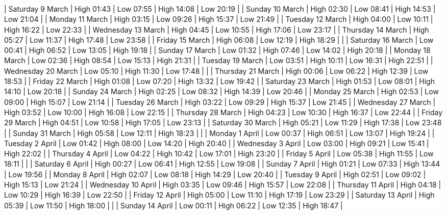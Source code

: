 | Saturday 9 March | High 01:43 | Low 07:55 | High 14:08 | Low 20:19 | 
| Sunday 10 March | High 02:30 | Low 08:41 | High 14:53 | Low 21:04 | 
| Monday 11 March | High 03:15 | Low 09:26 | High 15:37 | Low 21:49 | 
| Tuesday 12 March | High 04:00 | Low 10:11 | High 16:22 | Low 22:33 | 
| Wednesday 13 March | High 04:45 | Low 10:55 | High 17:06 | Low 23:17 | 
| Thursday 14 March | High 05:27 | Low 11:37 | High 17:48 | Low 23:58 | 
| Friday 15 March | High 06:08 | Low 12:19 | High 18:29 |  | 
| Saturday 16 March | Low 00:41 | High 06:52 | Low 13:05 | High 19:18 | 
| Sunday 17 March | Low 01:32 | High 07:46 | Low 14:02 | High 20:18 | 
| Monday 18 March | Low 02:36 | High 08:54 | Low 15:13 | High 21:31 | 
| Tuesday 19 March | Low 03:51 | High 10:11 | Low 16:31 | High 22:51 | 
| Wednesday 20 March | Low 05:10 | High 11:30 | Low 17:48 |  | 
| Thursday 21 March | High 00:06 | Low 06:22 | High 12:39 | Low 18:53 | 
| Friday 22 March | High 01:08 | Low 07:20 | High 13:32 | Low 19:42 | 
| Saturday 23 March | High 01:53 | Low 08:01 | High 14:10 | Low 20:18 | 
| Sunday 24 March | High 02:25 | Low 08:32 | High 14:39 | Low 20:46 | 
| Monday 25 March | High 02:53 | Low 09:00 | High 15:07 | Low 21:14 | 
| Tuesday 26 March | High 03:22 | Low 09:29 | High 15:37 | Low 21:45 | 
| Wednesday 27 March | High 03:52 | Low 10:00 | High 16:08 | Low 22:15 | 
| Thursday 28 March | High 04:23 | Low 10:30 | High 16:37 | Low 22:44 | 
| Friday 29 March | High 04:51 | Low 10:58 | High 17:05 | Low 23:13 | 
| Saturday 30 March | High 05:21 | Low 11:29 | High 17:38 | Low 23:48 | 
| Sunday 31 March | High 05:58 | Low 12:11 | High 18:23 |  | 
| Monday 1 April | Low 00:37 | High 06:51 | Low 13:07 | High 19:24 | 
| Tuesday 2 April | Low 01:42 | High 08:00 | Low 14:20 | High 20:40 | 
| Wednesday 3 April | Low 03:00 | High 09:21 | Low 15:41 | High 22:02 | 
| Thursday 4 April | Low 04:22 | High 10:42 | Low 17:01 | High 23:20 | 
| Friday 5 April | Low 05:38 | High 11:55 | Low 18:11 |  | 
| Saturday 6 April | High 00:27 | Low 06:41 | High 12:55 | Low 19:08 | 
| Sunday 7 April | High 01:21 | Low 07:33 | High 13:44 | Low 19:56 | 
| Monday 8 April | High 02:07 | Low 08:18 | High 14:29 | Low 20:40 | 
| Tuesday 9 April | High 02:51 | Low 09:02 | High 15:13 | Low 21:24 | 
| Wednesday 10 April | High 03:35 | Low 09:46 | High 15:57 | Low 22:08 | 
| Thursday 11 April | High 04:18 | Low 10:29 | High 16:39 | Low 22:50 | 
| Friday 12 April | High 05:00 | Low 11:10 | High 17:19 | Low 23:29 | 
| Saturday 13 April | High 05:39 | Low 11:50 | High 18:00 |  | 
| Sunday 14 April | Low 00:11 | High 06:22 | Low 12:35 | High 18:47 | 